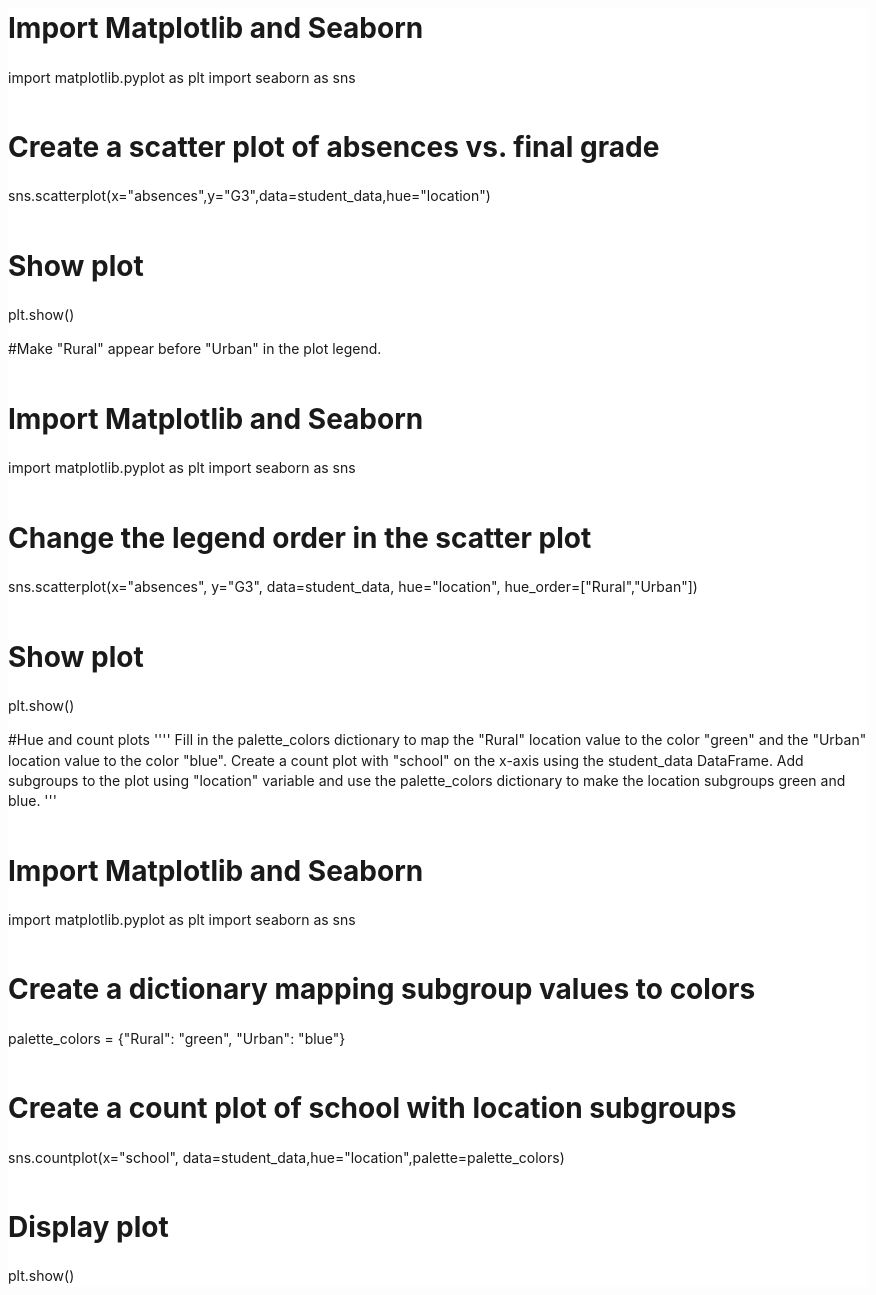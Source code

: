 # Import Matplotlib and Seaborn
import matplotlib.pyplot as plt
import seaborn as sns

# Create a scatter plot of absences vs. final grade
sns.scatterplot(x="absences",y="G3",data=student_data,hue="location")

# Show plot
plt.show()

#Make "Rural" appear before "Urban" in the plot legend.
# Import Matplotlib and Seaborn
import matplotlib.pyplot as plt
import seaborn as sns

# Change the legend order in the scatter plot
sns.scatterplot(x="absences", y="G3", 
                data=student_data, 
                hue="location",
                hue_order=["Rural","Urban"])

# Show plot
plt.show()

#Hue and count plots
''''
Fill in the palette_colors dictionary to map the "Rural" location value to the color "green" and the "Urban" location value to the color "blue".
Create a count plot with "school" on the x-axis using the student_data DataFrame.
Add subgroups to the plot using "location" variable and use the palette_colors dictionary to make the location subgroups green and blue.
'''
# Import Matplotlib and Seaborn
import matplotlib.pyplot as plt
import seaborn as sns

# Create a dictionary mapping subgroup values to colors
palette_colors = {"Rural": "green", "Urban": "blue"}

# Create a count plot of school with location subgroups
sns.countplot(x="school", data=student_data,hue="location",palette=palette_colors)

# Display plot
plt.show()